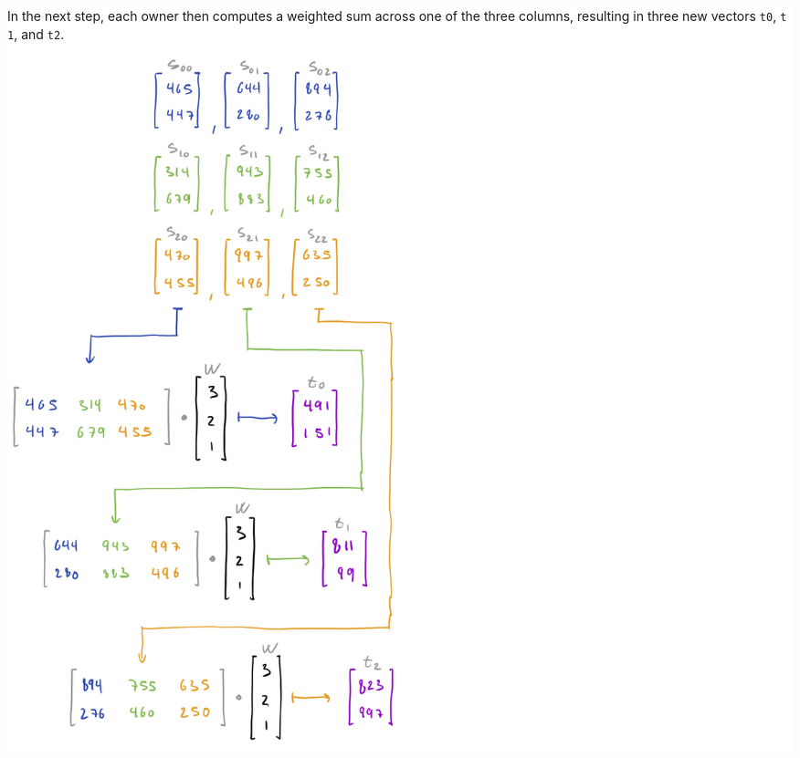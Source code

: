 In the next step, each owner then computes a weighted sum across one of the three columns, resulting in three new vectors `t0`, `t1`, and `t2`.

<img src="/assets/sda/example-step2.png" style="width: 50%;"/>
